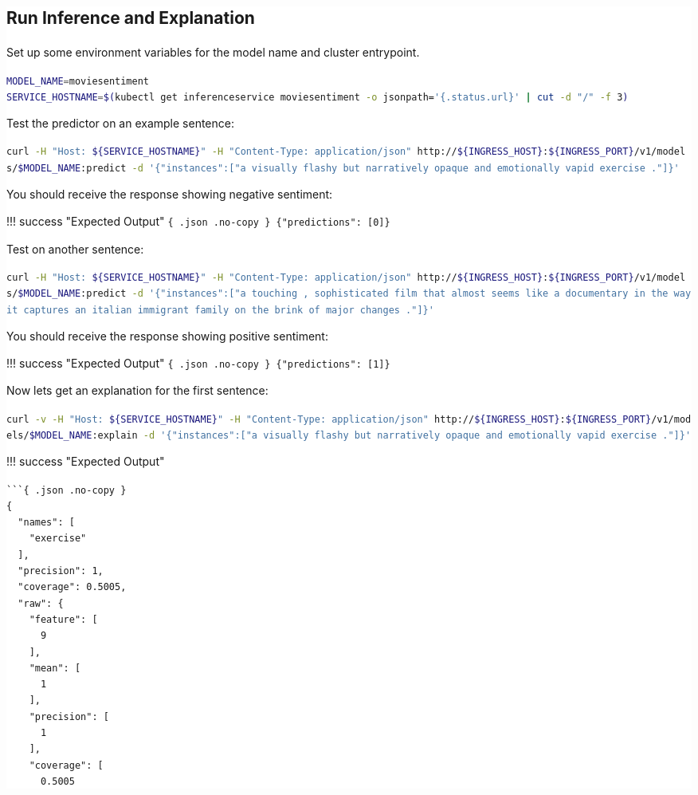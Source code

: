 ## Run Inference and Explanation
Set up some environment variables for the model name and cluster entrypoint.

```bash
MODEL_NAME=moviesentiment
SERVICE_HOSTNAME=$(kubectl get inferenceservice moviesentiment -o jsonpath='{.status.url}' | cut -d "/" -f 3)
```

Test the predictor on an example sentence:

```bash
curl -H "Host: ${SERVICE_HOSTNAME}" -H "Content-Type: application/json" http://${INGRESS_HOST}:${INGRESS_PORT}/v1/models/$MODEL_NAME:predict -d '{"instances":["a visually flashy but narratively opaque and emotionally vapid exercise ."]}'
```

You should receive the response showing negative sentiment:

!!! success "Expected Output"
    ```{ .json .no-copy }
    {"predictions": [0]}
    ```

Test on another sentence:

```bash
curl -H "Host: ${SERVICE_HOSTNAME}" -H "Content-Type: application/json" http://${INGRESS_HOST}:${INGRESS_PORT}/v1/models/$MODEL_NAME:predict -d '{"instances":["a touching , sophisticated film that almost seems like a documentary in the way it captures an italian immigrant family on the brink of major changes ."]}'
```

You should receive the response showing positive sentiment:

!!! success "Expected Output"
    ```{ .json .no-copy }
    {"predictions": [1]}
    ```

Now lets get an explanation for the first sentence:


```bash
curl -v -H "Host: ${SERVICE_HOSTNAME}" -H "Content-Type: application/json" http://${INGRESS_HOST}:${INGRESS_PORT}/v1/models/$MODEL_NAME:explain -d '{"instances":["a visually flashy but narratively opaque and emotionally vapid exercise ."]}'
```

!!! success "Expected Output"

    ```{ .json .no-copy }
    {
      "names": [
        "exercise"
      ],
      "precision": 1,
      "coverage": 0.5005,
      "raw": {
        "feature": [
          9
        ],
        "mean": [
          1
        ],
        "precision": [
          1
        ],
        "coverage": [
          0.5005